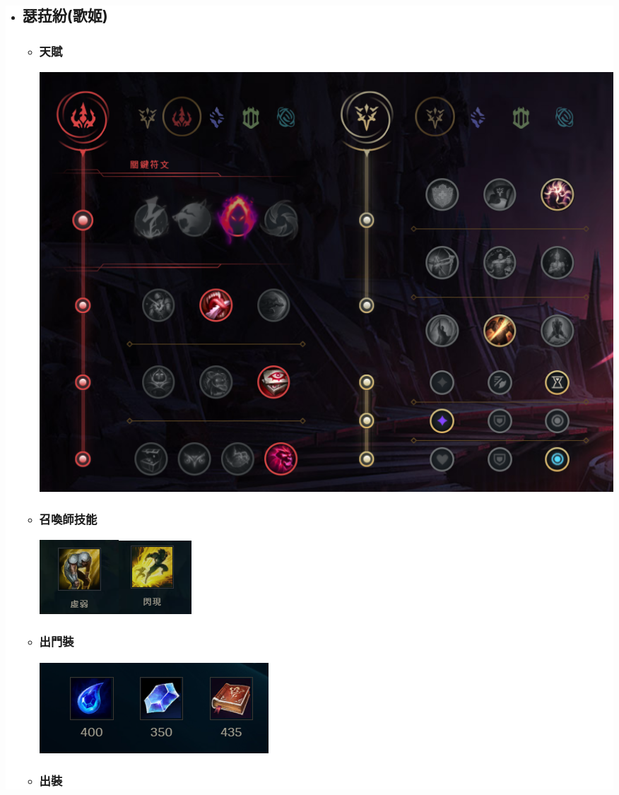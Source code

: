 + ## 瑟菈紛(歌姬)
  + ### 天賦
    ![](瑟菈紛/天賦.png)
  + ### 召喚師技能
    ![](瑟菈紛/召喚師技能.png)
  + ### 出門裝
    ![](瑟菈紛/出門裝.png)
  + ### 出裝